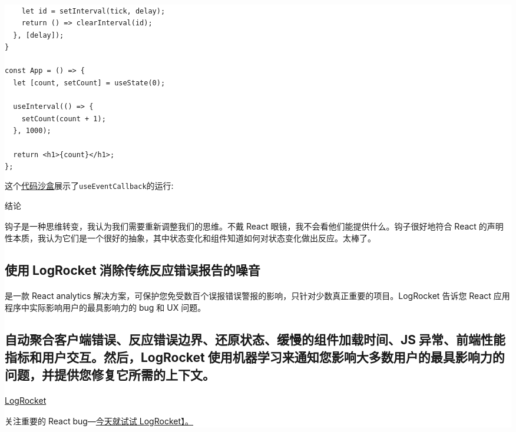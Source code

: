 ```
    let id = setInterval(tick, delay);
    return () => clearInterval(id);
  }, [delay]);
}

const App = () => {
  let [count, setCount] = useState(0);

  useInterval(() => {
    setCount(count + 1);
  }, 1000);

  return <h1>{count}</h1>;
};
```

这个[代码沙盒](https://codesandbox.io/s/floral-feather-fk9r3)展示了`useEventCallback`的运行:

结论

钩子是一种思维转变，我认为我们需要重新调整我们的思维。不戴 React 眼镜，我不会看他们能提供什么。钩子很好地符合 React 的声明性本质，我认为它们是一个很好的抽象，其中状态变化和组件知道如何对状态变化做出反应。太棒了。

## 使用 LogRocket 消除传统反应错误报告的噪音

是一款 React analytics 解决方案，可保护您免受数百个误报错误警报的影响，只针对少数真正重要的项目。LogRocket 告诉您 React 应用程序中实际影响用户的最具影响力的 bug 和 UX 问题。

## 自动聚合客户端错误、反应错误边界、还原状态、缓慢的组件加载时间、JS 异常、前端性能指标和用户交互。然后，LogRocket 使用机器学习来通知您影响大多数用户的最具影响力的问题，并提供您修复它所需的上下文。

[LogRocket](https://lp.logrocket.com/blg/react-signup-issue-free)

关注重要的 React bug—[今天就试试 LogRocket】。](https://lp.logrocket.com/blg/react-signup-issue-free)
